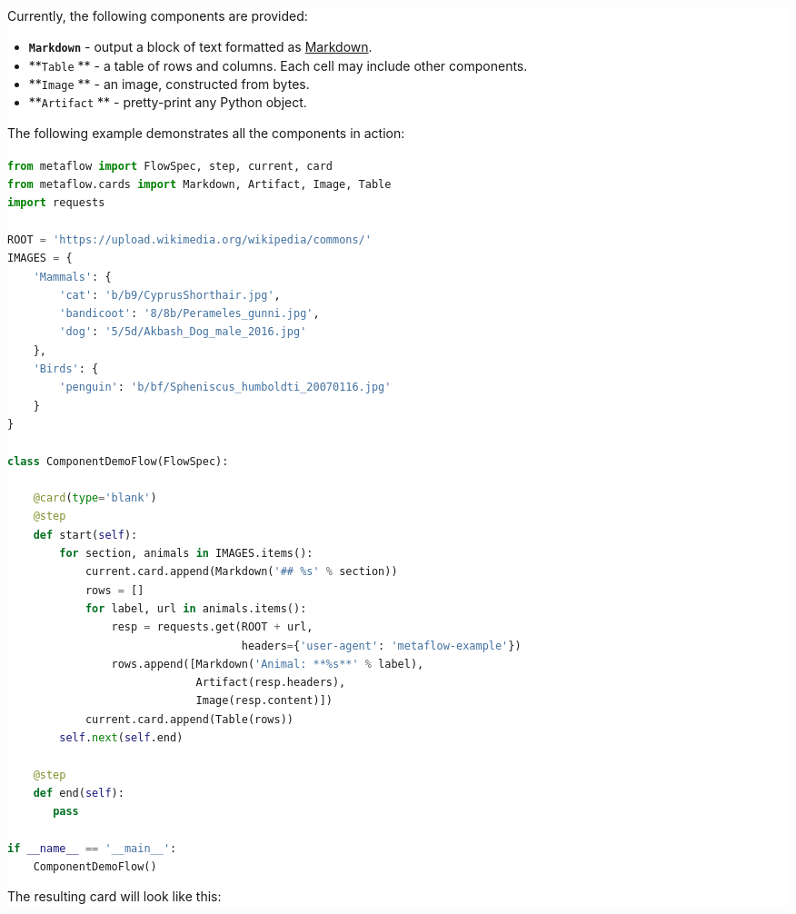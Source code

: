 Currently, the following components are provided:

* **`Markdown`** - output a block of text formatted as [Markdown](https://www.markdownguide.org).
* **`Table` ** - a table of rows and columns. Each cell may include other components.
* **`Image` ** - an image, constructed from bytes.
* **`Artifact` ** - pretty-print any Python object.

The following example demonstrates all the components in action:

```python
from metaflow import FlowSpec, step, current, card
from metaflow.cards import Markdown, Artifact, Image, Table
import requests

ROOT = 'https://upload.wikimedia.org/wikipedia/commons/'
IMAGES = {
    'Mammals': {
        'cat': 'b/b9/CyprusShorthair.jpg',
        'bandicoot': '8/8b/Perameles_gunni.jpg',
        'dog': '5/5d/Akbash_Dog_male_2016.jpg'
    },
    'Birds': {
        'penguin': 'b/bf/Spheniscus_humboldti_20070116.jpg'
    }
}

class ComponentDemoFlow(FlowSpec):
    
    @card(type='blank')
    @step
    def start(self):
        for section, animals in IMAGES.items():
            current.card.append(Markdown('## %s' % section))
            rows = []
            for label, url in animals.items():
                resp = requests.get(ROOT + url,
                                    headers={'user-agent': 'metaflow-example'})
                rows.append([Markdown('Animal: **%s**' % label),
                             Artifact(resp.headers),
                             Image(resp.content)])
            current.card.append(Table(rows))
        self.next(self.end)

    @step
    def end(self):
       pass

if __name__ == '__main__':
    ComponentDemoFlow()
```

The resulting card will look like this:
